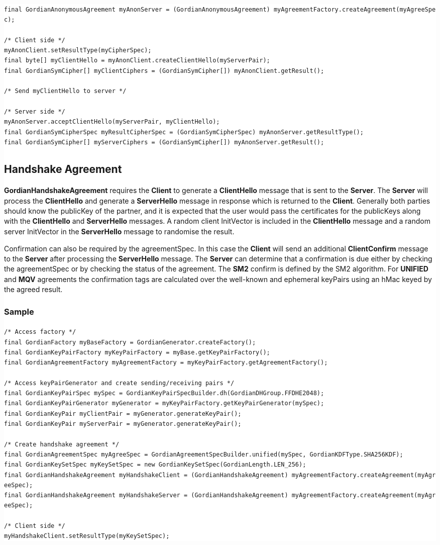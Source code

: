 ```
final GordianAnonymousAgreement myAnonServer = (GordianAnonymousAgreement) myAgreementFactory.createAgreement(myAgreeSpec);

/* Client side */
myAnonClient.setResultType(myCipherSpec);
final byte[] myClientHello = myAnonClient.createClientHello(myServerPair);
final GordianSymCipher[] myClientCiphers = (GordianSymCipher[]) myAnonClient.getResult();

/* Send myClientHello to server */

/* Server side */
myAnonServer.acceptClientHello(myServerPair, myClientHello);
final GordianSymCipherSpec myResultCipherSpec = (GordianSymCipherSpec) myAnonServer.getResultType();
final GordianSymCipher[] myServerCiphers = (GordianSymCipher[]) myAnonServer.getResult();
```
## Handshake Agreement
**GordianHandshakeAgreement** requires the **Client** to generate a **ClientHello**
message that is sent to the **Server**. The **Server** will process the **ClientHello** and generate
a **ServerHello** message in response which is returned to the **Client**. Generally both parties should know
the publicKey of the partner, and it is expected that the user would pass the certificates for the publicKeys along with the
**ClientHello** and **ServerHello** messages. A random client InitVector is included in the **ClientHello**
message and a random server InitVector in the **ServerHello** message to randomise the result.

Confirmation can also be required by the agreementSpec. In this case the **Client** will send an additional **ClientConfirm** message to the **Server**
after processing the **ServerHello** message. The **Server** can determine that a confirmation is due either by
checking the agreementSpec or by checking the status of the agreement. The **SM2** confirm is defined by the SM2 algorithm.
For **UNIFIED** and **MQV** agreements the confirmation tags are calculated over the well-known and ephemeral keyPairs
using an hMac keyed by the agreed result.

### Sample
```
/* Access factory */
final GordianFactory myBaseFactory = GordianGenerator.createFactory();
final GordianKeyPairFactory myKeyPairFactory = myBase.getKeyPairFactory();
final GordianAgreementFactory myAgreementFactory = myKeyPairFactory.getAgreementFactory();

/* Access keyPairGenerator and create sending/receiving pairs */
final GordianKeyPairSpec mySpec = GordianKeyPairSpecBuilder.dh(GordianDHGroup.FFDHE2048);
final GordianKeyPairGenerator myGenerator = myKeyPairFactory.getKeyPairGenerator(mySpec);
final GordianKeyPair myClientPair = myGenerator.generateKeyPair();
final GordianKeyPair myServerPair = myGenerator.generateKeyPair();

/* Create handshake agreement */
final GordianAgreementSpec myAgreeSpec = GordianAgreementSpecBuilder.unified(mySpec, GordianKDFType.SHA256KDF);
final GordianKeySetSpec myKeySetSpec = new GordianKeySetSpec(GordianLength.LEN_256);
final GordianHandshakeAgreement myHandshakeClient = (GordianHandshakeAgreement) myAgreementFactory.createAgreement(myAgreeSpec);
final GordianHandshakeAgreement myHandshakeServer = (GordianHandshakeAgreement) myAgreementFactory.createAgreement(myAgreeSpec);

/* Client side */
myHandshakeClient.setResultType(myKeySetSpec);
```